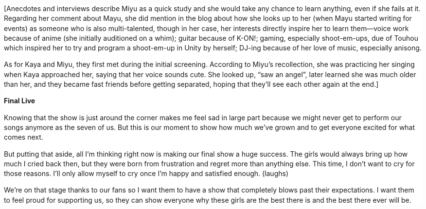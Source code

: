 \[Anecdotes and interviews describe Miyu as a quick study and she would take any chance to learn anything, even if she fails at it. Regarding her comment about Mayu, she did mention in the blog about how she looks up to her (when Mayu started writing for events) as someone who is also multi-talented, though in her case, her interests directly inspire her to learn them—voice work because of anime (she initially auditioned on a whim); guitar because of K-ON!; gaming, especially shoot-em-ups, due of Touhou which inspired her to try and program a shoot-em-up in Unity by herself; DJ-ing because of her love of music, especially anisong.  
  
As for Kaya and Miyu, they first met during the initial screening. According to Miyu’s recollection, she was practicing her singing when Kaya approached her, saying that her voice sounds cute. She looked up, “saw an angel”, later learned she was much older than her, and they became fast friends before getting separated, hoping that they’ll see each other again at the end.\] 

**Final Live**

Knowing that the show is just around the corner makes me feel sad in large part because we might never get to perform our songs anymore as the seven of us. But this is our moment to show how much we’ve grown and to get everyone excited for what comes next.

But putting that aside, all I’m thinking right now is making our final show a huge success. The girls would always bring up how much I cried back then, but they were born from frustration and regret more than anything else. This time, I don’t want to cry for those reasons. I’ll only allow myself to cry once I’m happy and satisfied enough. (laughs)

We’re on that stage thanks to our fans so I want them to have a show that completely blows past their expectations. I want them to feel proud for supporting us, so they can show everyone why these girls are the best there is and the best there ever will be.
